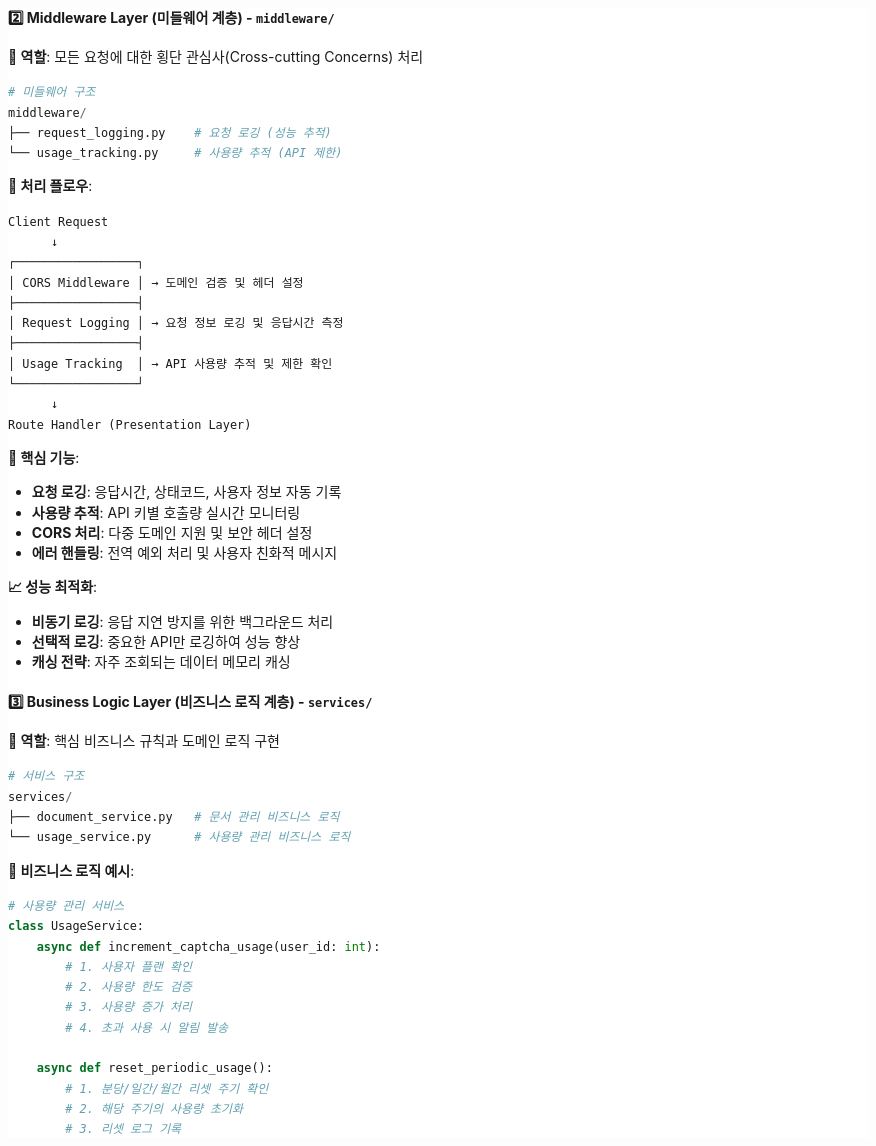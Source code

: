 #### 2️⃣ **Middleware Layer (미들웨어 계층)** - `middleware/`

**🎯 역할**: 모든 요청에 대한 횡단 관심사(Cross-cutting Concerns) 처리

```python
# 미들웨어 구조
middleware/
├── request_logging.py    # 요청 로깅 (성능 추적)
└── usage_tracking.py     # 사용량 추적 (API 제한)
```

**🔄 처리 플로우**:
```
Client Request
      ↓
┌─────────────────┐
│ CORS Middleware │ → 도메인 검증 및 헤더 설정
├─────────────────┤
│ Request Logging │ → 요청 정보 로깅 및 응답시간 측정
├─────────────────┤
│ Usage Tracking  │ → API 사용량 추적 및 제한 확인
└─────────────────┘
      ↓
Route Handler (Presentation Layer)
```

**🔑 핵심 기능**:
- **요청 로깅**: 응답시간, 상태코드, 사용자 정보 자동 기록
- **사용량 추적**: API 키별 호출량 실시간 모니터링
- **CORS 처리**: 다중 도메인 지원 및 보안 헤더 설정
- **에러 핸들링**: 전역 예외 처리 및 사용자 친화적 메시지

**📈 성능 최적화**:
- **비동기 로깅**: 응답 지연 방지를 위한 백그라운드 처리
- **선택적 로깅**: 중요한 API만 로깅하여 성능 향상
- **캐싱 전략**: 자주 조회되는 데이터 메모리 캐싱

#### 3️⃣ **Business Logic Layer (비즈니스 로직 계층)** - `services/`

**🎯 역할**: 핵심 비즈니스 규칙과 도메인 로직 구현

```python
# 서비스 구조
services/
├── document_service.py   # 문서 관리 비즈니스 로직
└── usage_service.py      # 사용량 관리 비즈니스 로직
```

**💼 비즈니스 로직 예시**:

```python
# 사용량 관리 서비스
class UsageService:
    async def increment_captcha_usage(user_id: int):
        # 1. 사용자 플랜 확인
        # 2. 사용량 한도 검증
        # 3. 사용량 증가 처리
        # 4. 초과 사용 시 알림 발송
        
    async def reset_periodic_usage():
        # 1. 분당/일간/월간 리셋 주기 확인
        # 2. 해당 주기의 사용량 초기화
        # 3. 리셋 로그 기록
```
